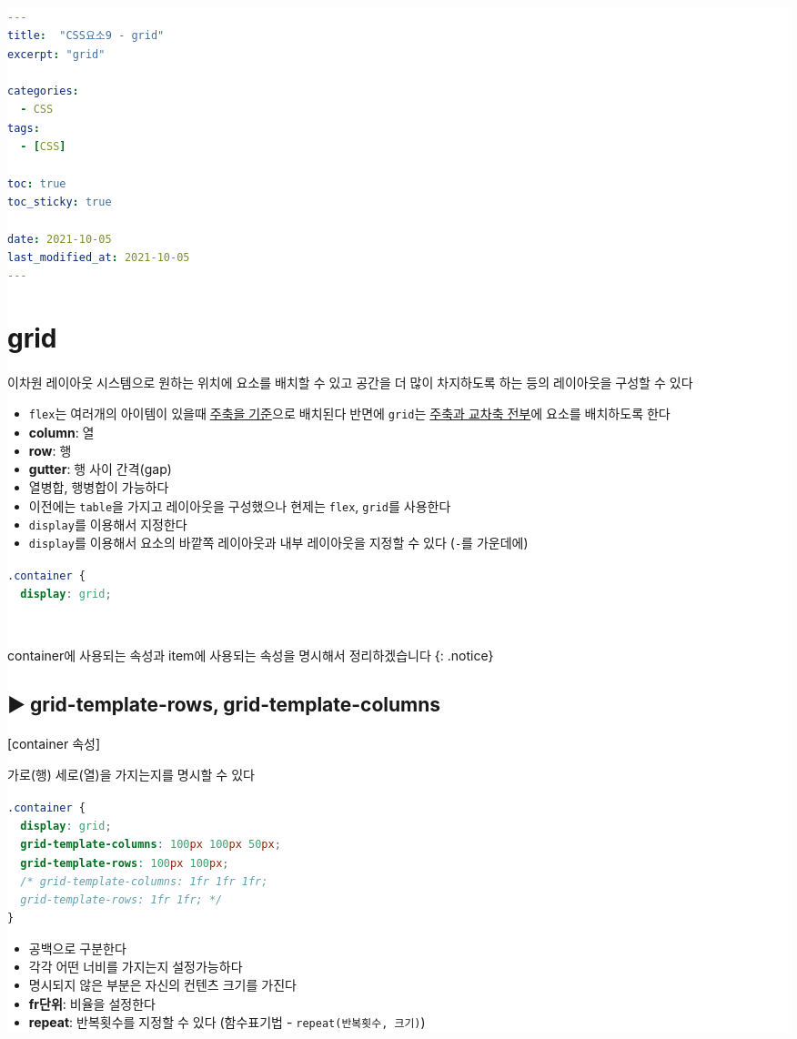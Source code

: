 ```yaml
---
title:  "CSS요소9 - grid"
excerpt: "grid"

categories:
  - CSS
tags:
  - [CSS]

toc: true
toc_sticky: true
 
date: 2021-10-05
last_modified_at: 2021-10-05
---
```


# grid
이차원 레이아웃 시스템으로 원하는 위치에 요소를 배치할 수 있고 공간을 더 많이 차지하도록 하는 등의 레이아웃을 구성할 수 있다

- `flex`는 여러개의 아이템이 있을때 <u>주축을 기준</u>으로 배치된다 반면에 `grid`는 <u>주축과 교차축 전부</u>에 요소를 배치하도록 한다
- **column**: 열
- **row**: 행
- **gutter**: 행 사이 간격(gap)
- 열병합, 행병합이 가능하다
- 이전에는 `table`을 가지고 레이아웃을 구성했으나 현제는 `flex`, `grid`를 사용한다
- `display`를 이용해서 지정한다 
- `display`를 이용해서 요소의 바깥쪽 레이아웃과 내부 레이아웃을 지정할 수 있다 (`-`를 가운데에)
```css
.container {
  display: grid;
```

<br>

container에 사용되는 속성과 item에 사용되는 속성을 명시해서 정리하겠습니다
{: .notice}

## ▶️ grid-template-rows, grid-template-columns
[container 속성]

가로(행) 세로(열)을 가지는지를 명시할 수 있다

```css
.container {
  display: grid;
  grid-template-columns: 100px 100px 50px;
  grid-template-rows: 100px 100px;
  /* grid-template-columns: 1fr 1fr 1fr;
  grid-template-rows: 1fr 1fr; */
}
```
- 공백으로 구분한다
- 각각 어떤 너비를 가지는지 설정가능하다
- 명시되지 않은 부분은 자신의 컨텐츠 크기를 가진다
- **fr단위**: 비율을 설정한다 
- **repeat**: 반복횟수를 지정할 수 있다 (함수표기법 - `repeat(반복횟수, 크기)`)

